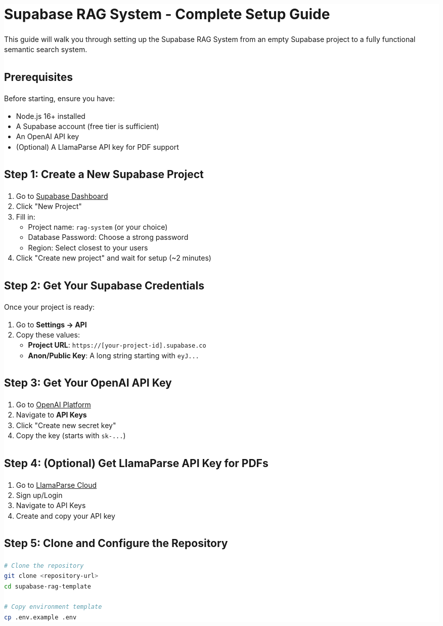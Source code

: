 # Supabase RAG System - Complete Setup Guide

This guide will walk you through setting up the Supabase RAG System from an empty Supabase project to a fully functional semantic search system.

## Prerequisites

Before starting, ensure you have:
- Node.js 16+ installed
- A Supabase account (free tier is sufficient)
- An OpenAI API key
- (Optional) A LlamaParse API key for PDF support

## Step 1: Create a New Supabase Project

1. Go to [Supabase Dashboard](https://app.supabase.com)
2. Click "New Project"
3. Fill in:
   - Project name: `rag-system` (or your choice)
   - Database Password: Choose a strong password
   - Region: Select closest to your users
4. Click "Create new project" and wait for setup (~2 minutes)

## Step 2: Get Your Supabase Credentials

Once your project is ready:

1. Go to **Settings → API**
2. Copy these values:
   - **Project URL**: `https://[your-project-id].supabase.co`
   - **Anon/Public Key**: A long string starting with `eyJ...`

## Step 3: Get Your OpenAI API Key

1. Go to [OpenAI Platform](https://platform.openai.com)
2. Navigate to **API Keys**
3. Click "Create new secret key"
4. Copy the key (starts with `sk-...`)

## Step 4: (Optional) Get LlamaParse API Key for PDFs

1. Go to [LlamaParse Cloud](https://cloud.llamaindex.ai/parse)
2. Sign up/Login
3. Navigate to API Keys
4. Create and copy your API key

## Step 5: Clone and Configure the Repository

```bash
# Clone the repository
git clone <repository-url>
cd supabase-rag-template

# Copy environment template
cp .env.example .env
```
